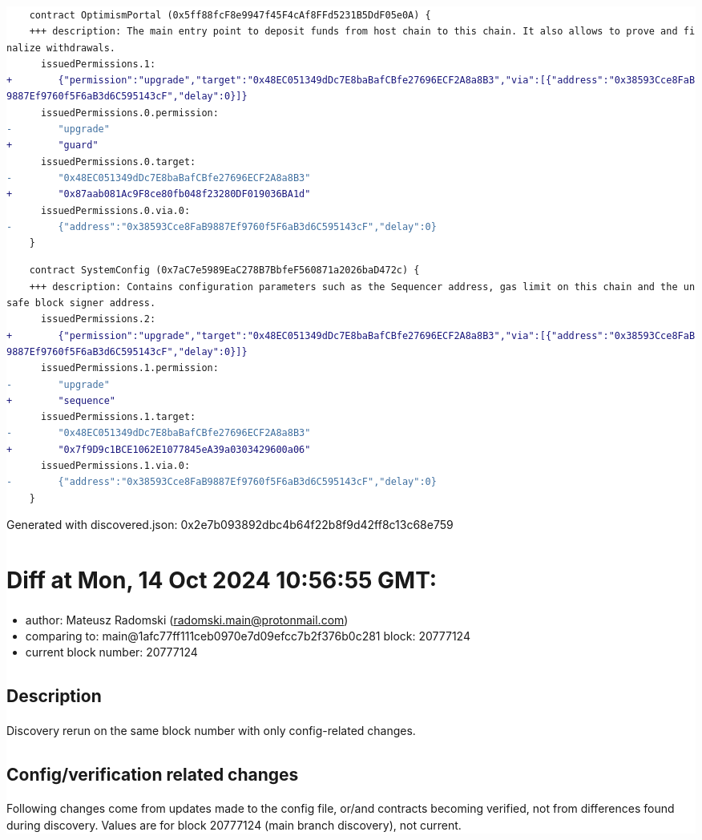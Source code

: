 ```diff
    contract OptimismPortal (0x5ff88fcF8e9947f45F4cAf8FFd5231B5DdF05e0A) {
    +++ description: The main entry point to deposit funds from host chain to this chain. It also allows to prove and finalize withdrawals.
      issuedPermissions.1:
+        {"permission":"upgrade","target":"0x48EC051349dDc7E8baBafCBfe27696ECF2A8a8B3","via":[{"address":"0x38593Cce8FaB9887Ef9760f5F6aB3d6C595143cF","delay":0}]}
      issuedPermissions.0.permission:
-        "upgrade"
+        "guard"
      issuedPermissions.0.target:
-        "0x48EC051349dDc7E8baBafCBfe27696ECF2A8a8B3"
+        "0x87aab081Ac9F8ce80fb048f23280DF019036BA1d"
      issuedPermissions.0.via.0:
-        {"address":"0x38593Cce8FaB9887Ef9760f5F6aB3d6C595143cF","delay":0}
    }
```

```diff
    contract SystemConfig (0x7aC7e5989EaC278B7BbfeF560871a2026baD472c) {
    +++ description: Contains configuration parameters such as the Sequencer address, gas limit on this chain and the unsafe block signer address.
      issuedPermissions.2:
+        {"permission":"upgrade","target":"0x48EC051349dDc7E8baBafCBfe27696ECF2A8a8B3","via":[{"address":"0x38593Cce8FaB9887Ef9760f5F6aB3d6C595143cF","delay":0}]}
      issuedPermissions.1.permission:
-        "upgrade"
+        "sequence"
      issuedPermissions.1.target:
-        "0x48EC051349dDc7E8baBafCBfe27696ECF2A8a8B3"
+        "0x7f9D9c1BCE1062E1077845eA39a0303429600a06"
      issuedPermissions.1.via.0:
-        {"address":"0x38593Cce8FaB9887Ef9760f5F6aB3d6C595143cF","delay":0}
    }
```

Generated with discovered.json: 0x2e7b093892dbc4b64f22b8f9d42ff8c13c68e759

# Diff at Mon, 14 Oct 2024 10:56:55 GMT:

- author: Mateusz Radomski (<radomski.main@protonmail.com>)
- comparing to: main@1afc77ff111ceb0970e7d09efcc7b2f376b0c281 block: 20777124
- current block number: 20777124

## Description

Discovery rerun on the same block number with only config-related changes.

## Config/verification related changes

Following changes come from updates made to the config file,
or/and contracts becoming verified, not from differences found during
discovery. Values are for block 20777124 (main branch discovery), not current.
